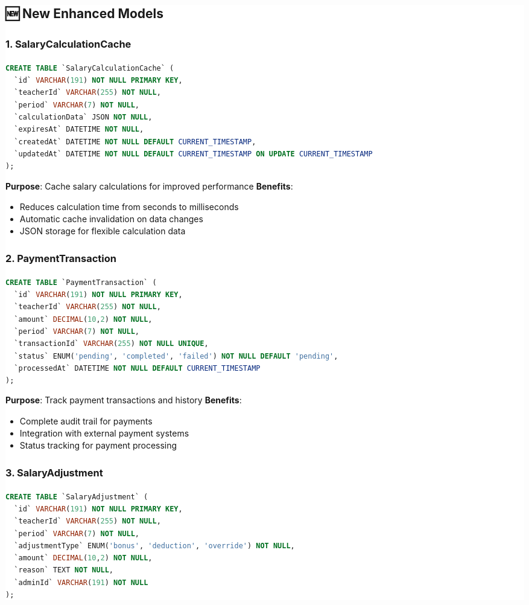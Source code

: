 ## 🆕 **New Enhanced Models**

### 1. SalaryCalculationCache

```sql
CREATE TABLE `SalaryCalculationCache` (
  `id` VARCHAR(191) NOT NULL PRIMARY KEY,
  `teacherId` VARCHAR(255) NOT NULL,
  `period` VARCHAR(7) NOT NULL,
  `calculationData` JSON NOT NULL,
  `expiresAt` DATETIME NOT NULL,
  `createdAt` DATETIME NOT NULL DEFAULT CURRENT_TIMESTAMP,
  `updatedAt` DATETIME NOT NULL DEFAULT CURRENT_TIMESTAMP ON UPDATE CURRENT_TIMESTAMP
);
```

**Purpose**: Cache salary calculations for improved performance
**Benefits**:

- Reduces calculation time from seconds to milliseconds
- Automatic cache invalidation on data changes
- JSON storage for flexible calculation data

### 2. PaymentTransaction

```sql
CREATE TABLE `PaymentTransaction` (
  `id` VARCHAR(191) NOT NULL PRIMARY KEY,
  `teacherId` VARCHAR(255) NOT NULL,
  `amount` DECIMAL(10,2) NOT NULL,
  `period` VARCHAR(7) NOT NULL,
  `transactionId` VARCHAR(255) NOT NULL UNIQUE,
  `status` ENUM('pending', 'completed', 'failed') NOT NULL DEFAULT 'pending',
  `processedAt` DATETIME NOT NULL DEFAULT CURRENT_TIMESTAMP
);
```

**Purpose**: Track payment transactions and history
**Benefits**:

- Complete audit trail for payments
- Integration with external payment systems
- Status tracking for payment processing

### 3. SalaryAdjustment

```sql
CREATE TABLE `SalaryAdjustment` (
  `id` VARCHAR(191) NOT NULL PRIMARY KEY,
  `teacherId` VARCHAR(255) NOT NULL,
  `period` VARCHAR(7) NOT NULL,
  `adjustmentType` ENUM('bonus', 'deduction', 'override') NOT NULL,
  `amount` DECIMAL(10,2) NOT NULL,
  `reason` TEXT NOT NULL,
  `adminId` VARCHAR(191) NOT NULL
);
```
